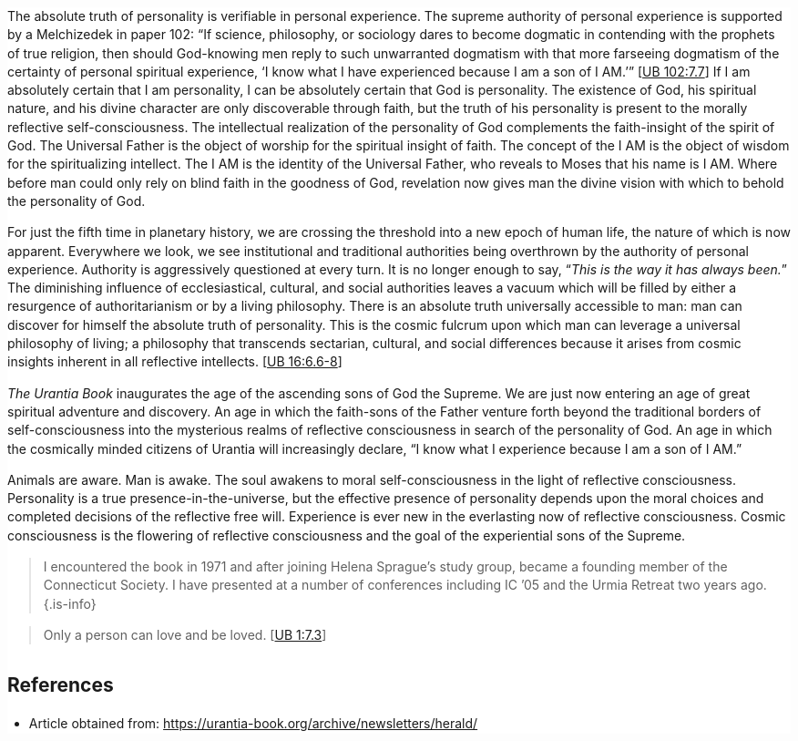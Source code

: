 The absolute truth of personality is verifiable in personal experience. The supreme authority of personal experience is supported by a Melchizedek in paper 102: “If science, philosophy, or sociology dares to become dogmatic in contending with the prophets of true religion, then should God-knowing men reply to such unwarranted dogmatism with that more farseeing dogmatism of the certainty of personal spiritual experience, ‘I know what I have experienced because I am a son of I AM.’” [[UB 102:7.7](/en/The_Urantia_Book/102#p7_7)] If I am absolutely certain that I am personality, I can be absolutely certain that God is personality. The existence of God, his spiritual nature, and his divine character are only discoverable through faith, but the truth of his personality is present to the morally reflective self-consciousness. The intellectual realization of the personality of God complements the faith-insight of the spirit of God. The Universal Father is the object of worship for the spiritual insight of faith. The concept of the I AM is the object of wisdom for the spiritualizing intellect. The I AM is the identity of the Universal Father, who reveals to Moses that his name is I AM. Where before man could only rely on blind faith in the goodness of God, revelation now gives man the divine vision with which to behold the personality of God.

For just the fifth time in planetary history, we are crossing the threshold into a new epoch of human life, the nature of which is now apparent. Everywhere we look, we see institutional and traditional authorities being overthrown by the authority of personal experience. Authority is aggressively questioned at every turn. It is no longer enough to say, “_This is the way it has always been._” The diminishing influence of ecclesiastical, cultural, and social authorities leaves a vacuum which will be filled by either a resurgence of authoritarianism or by a living philosophy. There is an absolute truth universally accessible to man: man can discover for himself the absolute truth of personality. This is the cosmic fulcrum upon which man can leverage a universal philosophy of living; a philosophy that transcends sectarian, cultural, and social differences because it arises from cosmic insights inherent in all reflective intellects. [[UB 16:6.6-8](/en/The_Urantia_Book/16#p6_6)]

_The Urantia Book_ inaugurates the age of the ascending sons of God the Supreme. We are just now entering an age of great spiritual adventure and discovery. An age in which the faith-sons of the Father venture forth beyond the traditional borders of self-consciousness into the mysterious realms of reflective consciousness in search of the personality of God. An age in which the cosmically minded citizens of Urantia will increasingly declare, “I know what I experience because I am a son of I AM.”

Animals are aware. Man is awake. The soul awakens to moral self-consciousness in the light of reflective consciousness. Personality is a true presence-in-the-universe, but the effective presence of personality depends upon the moral choices and completed decisions of the reflective free will. Experience is ever new in the everlasting now of reflective consciousness. Cosmic consciousness is the flowering of reflective consciousness and the goal of the experiential sons of the Supreme.

> I encountered the book in 1971 and after joining Helena Sprague’s study group, became a founding member of the Connecticut Society. I have presented at a number of conferences including IC ’05 and the Urmia Retreat two years ago.
{.is-info}

> Only a person can love and be loved. [[UB 1:7.3](/en/The_Urantia_Book/1#p7_3)]

## References

- Article obtained from: https://urantia-book.org/archive/newsletters/herald/
